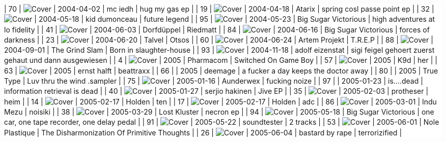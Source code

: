 | 70 | ![Cover](https://i.discogs.com/iv-EaGDoAFmkwlbhaebeI0f3lwh--eoxe_3sLj4_9cg/rs:fit/g:sm/q:40/h:150/w:150/czM6Ly9kaXNjb2dz/LWRhdGFiYXNlLWlt/YWdlcy9SLTEwNTYw/MzUtMTE4ODU5OTI1/NS5qcGVn.jpeg) | 2004-04-02 | mc iedh | hug my gas ep |
| 19 | ![Cover](https://i.discogs.com/YCK2ElVdDCgeRKnxB5GhYgwfTbpmupj4AHIP3h3S_bI/rs:fit/g:sm/q:40/h:150/w:150/czM6Ly9kaXNjb2dz/LWRhdGFiYXNlLWlt/YWdlcy9SLTU0MDk4/MC0xMTI5MzAxNzk0/LmpwZWc.jpeg) | 2004-04-18 | Atarix | spring cosl passe point ep |
| 32 | ![Cover](https://i.discogs.com/I4sR3jAl4zFj6VHeNRir2p-qa3a3dwuSuYp7vdEp2Ec/rs:fit/g:sm/q:40/h:150/w:150/czM6Ly9kaXNjb2dz/LWRhdGFiYXNlLWlt/YWdlcy9SLTY2NjY0/NC0xMTUxNDc5MTE3/LmdpZg.jpeg) | 2004-05-18 | kid dumonceau | future legend |
| 95 | ![Cover](https://i.discogs.com/uz1BPky4ey7DwERI_df7ulwMD0tAgM9tBy2yQOmAdjA/rs:fit/g:sm/q:40/h:150/w:150/czM6Ly9kaXNjb2dz/LWRhdGFiYXNlLWlt/YWdlcy9SLTEwNTcw/NTAtMTE4ODY4NTQ0/Ny5qcGVn.jpeg) | 2004-05-23 | Big Sugar Victorious | high adventures at lo fidelity |
| 41 | ![Cover](https://i.discogs.com/Iue2drMgqOIfaKY7HjIjPWHaVgrk-VZuNzcL7ByGUL8/rs:fit/g:sm/q:40/h:150/w:150/czM6Ly9kaXNjb2dz/LWRhdGFiYXNlLWlt/YWdlcy9SLTEwNTcw/NjMtMTE4ODY4NzY2/Ny5naWY.jpeg) | 2004-06-03 | Dorfdüppel | Riedmatt |
| 84 | ![Cover](https://i.discogs.com/RGx6OOunFFO8wHkXMuEhg15E-jR_7CuImCMNdC32ih0/rs:fit/g:sm/q:40/h:150/w:150/czM6Ly9kaXNjb2dz/LWRhdGFiYXNlLWlt/YWdlcy9SLTEwNjA3/NjItMTE4OTAxOTcz/MS5qcGVn.jpeg) | 2004-06-16 | Big Sugar Victorious | forces of darkness |
| 23 | ![Cover](https://i.discogs.com/3xTvyxomvpYfxGF4yq4-OaECIrBR7da-p7QcmbHeRk8/rs:fit/g:sm/q:40/h:150/w:150/czM6Ly9kaXNjb2dz/LWRhdGFiYXNlLWlt/YWdlcy9SLTEwNjA3/NzEtMTE4OTAyMDA1/NS5qcGVn.jpeg) | 2004-06-20 | Talvel | Otsos |
| 60 | ![Cover](https://i.discogs.com/wYFU_V5kJb1q2xyIQoRCqauveYaJYa3ZI3PSF_l7CnA/rs:fit/g:sm/q:40/h:150/w:150/czM6Ly9kaXNjb2dz/LWRhdGFiYXNlLWlt/YWdlcy9SLTU0MDk2/MS0xMTI5MzAwNzI3/LmdpZg.jpeg) | 2004-06-24 | Artem Projekt | T.R.E.P |
| 88 | ![Cover](https://i.discogs.com/HseRwe9eB9sebAO9Yxeu7eSForuotDDa-IYFMwlnAz4/rs:fit/g:sm/q:40/h:150/w:150/czM6Ly9kaXNjb2dz/LWRhdGFiYXNlLWlt/YWdlcy9SLTEwNjY4/ODgtMTE4OTU1MjIz/MS5qcGVn.jpeg) | 2004-09-01 | The Grind Slam | Born in slaughter-house |
| 93 | ![Cover](https://i.discogs.com/5jUManQRLaS7OAQt3zAIyVFxTm9_YHxkz3_aImo5H3A/rs:fit/g:sm/q:40/h:150/w:150/czM6Ly9kaXNjb2dz/LWRhdGFiYXNlLWlt/YWdlcy9SLTEwODcz/MTEtMTE5MTA2Mzgx/My5qcGVn.jpeg) | 2004-11-18 | adolf eizenstat | sigi feigel gehoert zuerst gehaut und dann ausgewiesen |
| 4 | ![Cover](https://i.discogs.com/HQRIbrryvnGsIXAmagUUS_fQMPqkOQ8KnyY0KH1G0O4/rs:fit/g:sm/q:40/h:150/w:150/czM6Ly9kaXNjb2dz/LWRhdGFiYXNlLWlt/YWdlcy9SLTUzNzAz/Ny0xMTI4OTAxNDU2/LmpwZWc.jpeg) | 2005 | Pharmacom | Switched On Game Boy |
| 57 | ![Cover](https://i.discogs.com/U3C_aZ-3eIh-M04qisyRKVPWFyT2Flx3j3IldJ3Bb40/rs:fit/g:sm/q:40/h:150/w:150/czM6Ly9kaXNjb2dz/LWRhdGFiYXNlLWlt/YWdlcy9SLTY2MzY2/My0xMTQ0OTcxMTY1/LmdpZg.jpeg) | 2005 | K9d | her |
| 63 | ![Cover](https://i.discogs.com/UAxYsJv5BTWCme-YhPrc6kTIgpwNzRfuuMhUU49cMs4/rs:fit/g:sm/q:40/h:150/w:150/czM6Ly9kaXNjb2dz/LWRhdGFiYXNlLWlt/YWdlcy9SLTg5NjIw/Ni0xMTcwMzYxNjU1/LmpwZWc.jpeg) | 2005 | ernst halft | beattraxx |
| 66 |  | 2005 | deemage | a fucker a day keeps the doctor away |
| 80 |  | 2005 | True Type | Luv thru the wind .sampler |
| 75 | ![Cover](https://i.discogs.com/q4p0xwOnt3xZlcp6YZAhK8gfaCpuFzqFBRZNHJMdbbY/rs:fit/g:sm/q:40/h:150/w:150/czM6Ly9kaXNjb2dz/LWRhdGFiYXNlLWlt/YWdlcy9SLTEwODkx/NjgtMTE5MTE5MTI2/Ny5qcGVn.jpeg) | 2005-01-16 | Aunderwex | fucking noize |
| 97 |  | 2005-01-23 | is....dead | information retrieval is dead |
| 40 | ![Cover](https://i.discogs.com/Ytjf52T78iWX8k3cnkJEoShRfeINb3uIaPHKXWHL7Fk/rs:fit/g:sm/q:40/h:150/w:150/czM6Ly9kaXNjb2dz/LWRhdGFiYXNlLWlt/YWdlcy9SLTc0NjEw/NC0xMTU0NTU0NjI1/LmpwZWc.jpeg) | 2005-01-27 | serjio hakinen | Jive EP |
| 35 | ![Cover](https://i.discogs.com/XKc2Qlrw_Pt24WISdHCnp8pOUr4SAoXiMG2TbjxA2Tc/rs:fit/g:sm/q:40/h:150/w:150/czM6Ly9kaXNjb2dz/LWRhdGFiYXNlLWlt/YWdlcy9SLTEwOTAx/NDUtMTE5MTI2OTc3/OS5qcGVn.jpeg) | 2005-02-03 | protheser | heim |
| 14 | ![Cover](https://i.discogs.com/6hhclc3USL0EKMVQHGpUmZbKrRORByc_Ce8ULrNPvdg/rs:fit/g:sm/q:40/h:150/w:150/czM6Ly9kaXNjb2dz/LWRhdGFiYXNlLWlt/YWdlcy9SLTExMjEx/MjMtMTE5MzY5Mzc2/Ny5qcGVn.jpeg) | 2005-02-17 | Holden | ten |
| 17 | ![Cover](https://i.discogs.com/P2TyyssVWNaVF6KddSqVakyq4CQCZdukPsqzkZA1WFg/rs:fit/g:sm/q:40/h:150/w:150/czM6Ly9kaXNjb2dz/LWRhdGFiYXNlLWlt/YWdlcy9SLTEwOTEw/NTEtMTE5MTM0NzEy/Ni5qcGVn.jpeg) | 2005-02-17 | Holden | adc |
| 86 | ![Cover](https://i.discogs.com/YLXo7n1RUzUiU2yNAntkjtINWw9ap_fXYeesLFnuNZ0/rs:fit/g:sm/q:40/h:150/w:150/czM6Ly9kaXNjb2dz/LWRhdGFiYXNlLWlt/YWdlcy9SLTEwOTEw/NzgtMTE5MTM0ODc3/My5qcGVn.jpeg) | 2005-03-01 | Indu Mezu | noisiki |
| 38 | ![Cover](https://i.discogs.com/ui6lRjhHx5azjFtQBIFODWQCaCsS-k9J_2mOd84kGig/rs:fit/g:sm/q:40/h:150/w:150/czM6Ly9kaXNjb2dz/LWRhdGFiYXNlLWlt/YWdlcy9SLTc4MzU3/Ni0xMTU4MzYxMTQ1/LmpwZWc.jpeg) | 2005-03-29 | Lost Kluster | necron ep |
| 94 | ![Cover](https://i.discogs.com/ZAlFFtc-vXOl2xahBZb6pZTFQsB-uP9HsyyObxV9w38/rs:fit/g:sm/q:40/h:150/w:150/czM6Ly9kaXNjb2dz/LWRhdGFiYXNlLWlt/YWdlcy9SLTkzNzA1/OC0xMTc0ODU4NDYx/LmpwZWc.jpeg) | 2005-05-18 | Big Sugar Victorious | one car, one tape recorder, one delay pedal |
| 91 | ![Cover](https://i.discogs.com/zysVitijCzlkQcMgX5v9N1xZ19l2lFt8tnqbdJ78UdA/rs:fit/g:sm/q:40/h:150/w:150/czM6Ly9kaXNjb2dz/LWRhdGFiYXNlLWlt/YWdlcy9SLTExMjIw/MjItMTE5Mzc3NTQz/NS5qcGVn.jpeg) | 2005-05-22 | soundtester | 2 tracks |
| 53 | ![Cover](https://i.discogs.com/AJ3Faj8dCjL9oQMDSb4EMagM7i-c0Es6wz_K40DIYtw/rs:fit/g:sm/q:40/h:150/w:150/czM6Ly9kaXNjb2dz/LWRhdGFiYXNlLWlt/YWdlcy9SLTExMjIw/MzMtMTE5Mzc3NTk5/Mi5qcGVn.jpeg) | 2005-06-01 | Nole Plastique | The Disharmonization Of Primitive Thoughts |
| 26 | ![Cover](https://i.discogs.com/FZQzwSfxKt-A4uL6hQtv-AFXcXuS-dBzEB0RXhKJyQM/rs:fit/g:sm/q:40/h:150/w:150/czM6Ly9kaXNjb2dz/LWRhdGFiYXNlLWlt/YWdlcy9SLTcyMjk0/My0xMTUxOTY0MDI0/LmdpZg.jpeg) | 2005-06-04 | bastard by rape | terrorizified |